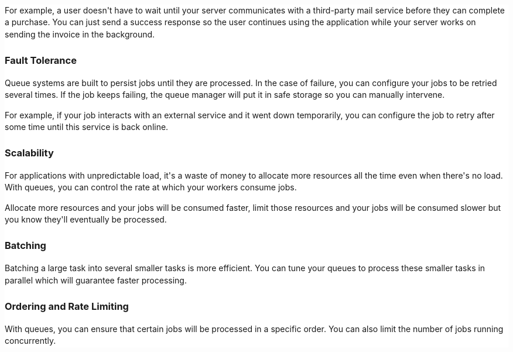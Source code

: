 For example, a&nbsp;user doesn't have to wait until your server communicates with a&nbsp;third-party mail service before they can complete a&nbsp;purchase. You can just send a&nbsp;success response so the user continues using the application while your server works on sending the invoice in the background.

### Fault Tolerance

Queue systems are built to persist jobs until they are processed. In the case of failure, you can configure your jobs to be retried several times. If the job keeps failing, the queue manager will put it in safe storage so you can manually intervene.

For example, if your job interacts with an external service and it went down temporarily, you can configure the job to retry after some time until this service is back online.

### Scalability

For applications with unpredictable load, it's a&nbsp;waste of money to allocate more resources all the time even when there's no load. With queues, you can control the rate at which your workers consume jobs.

Allocate more resources and your jobs will be consumed faster, limit those resources and your jobs will be consumed slower but you know they'll eventually be processed.

### Batching

Batching a&nbsp;large task into several smaller tasks is more efficient. You can tune your queues to process these smaller tasks in parallel which will guarantee faster processing.

### Ordering and Rate Limiting

With queues, you can ensure that certain jobs will be processed in a&nbsp;specific order. You can also limit the number of jobs running concurrently.
